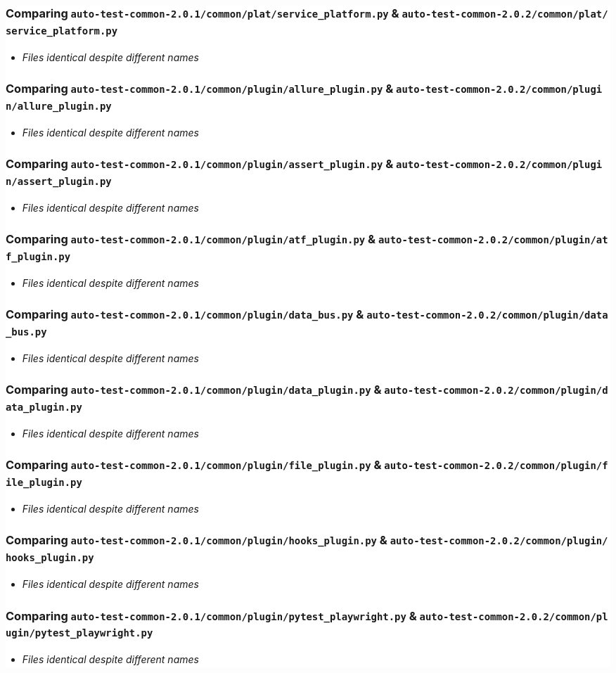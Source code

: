 ### Comparing `auto-test-common-2.0.1/common/plat/service_platform.py` & `auto-test-common-2.0.2/common/plat/service_platform.py`

 * *Files identical despite different names*

### Comparing `auto-test-common-2.0.1/common/plugin/allure_plugin.py` & `auto-test-common-2.0.2/common/plugin/allure_plugin.py`

 * *Files identical despite different names*

### Comparing `auto-test-common-2.0.1/common/plugin/assert_plugin.py` & `auto-test-common-2.0.2/common/plugin/assert_plugin.py`

 * *Files identical despite different names*

### Comparing `auto-test-common-2.0.1/common/plugin/atf_plugin.py` & `auto-test-common-2.0.2/common/plugin/atf_plugin.py`

 * *Files identical despite different names*

### Comparing `auto-test-common-2.0.1/common/plugin/data_bus.py` & `auto-test-common-2.0.2/common/plugin/data_bus.py`

 * *Files identical despite different names*

### Comparing `auto-test-common-2.0.1/common/plugin/data_plugin.py` & `auto-test-common-2.0.2/common/plugin/data_plugin.py`

 * *Files identical despite different names*

### Comparing `auto-test-common-2.0.1/common/plugin/file_plugin.py` & `auto-test-common-2.0.2/common/plugin/file_plugin.py`

 * *Files identical despite different names*

### Comparing `auto-test-common-2.0.1/common/plugin/hooks_plugin.py` & `auto-test-common-2.0.2/common/plugin/hooks_plugin.py`

 * *Files identical despite different names*

### Comparing `auto-test-common-2.0.1/common/plugin/pytest_playwright.py` & `auto-test-common-2.0.2/common/plugin/pytest_playwright.py`

 * *Files identical despite different names*
